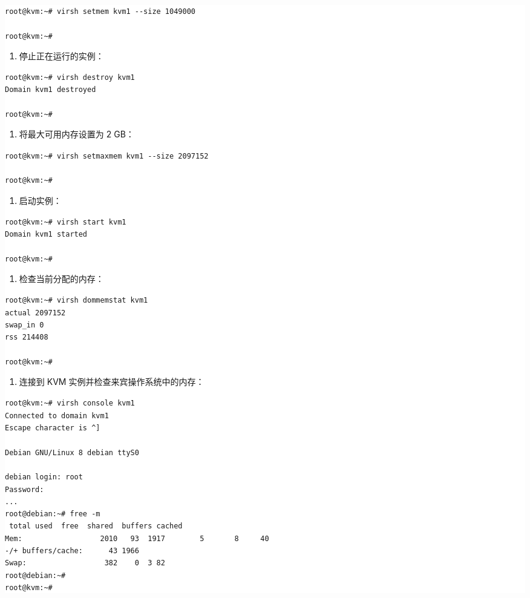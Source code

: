 ```
root@kvm:~# virsh setmem kvm1 --size 1049000

root@kvm:~#

```

1.  停止正在运行的实例：

```
root@kvm:~# virsh destroy kvm1
Domain kvm1 destroyed

root@kvm:~#

```

1.  将最大可用内存设置为 2 GB：

```
root@kvm:~# virsh setmaxmem kvm1 --size 2097152

root@kvm:~#

```

1.  启动实例：

```
root@kvm:~# virsh start kvm1
Domain kvm1 started

root@kvm:~#

```

1.  检查当前分配的内存：

```
root@kvm:~# virsh dommemstat kvm1
actual 2097152
swap_in 0
rss 214408

root@kvm:~#

```

1.  连接到 KVM 实例并检查来宾操作系统中的内存：

```
root@kvm:~# virsh console kvm1
Connected to domain kvm1
Escape character is ^]

Debian GNU/Linux 8 debian ttyS0

debian login: root
Password:
...
root@debian:~# free -m
 total used  free  shared  buffers cached
Mem:                  2010   93  1917        5       8     40
-/+ buffers/cache:      43 1966
Swap:                  382    0  3 82
root@debian:~#
root@kvm:~#

```

